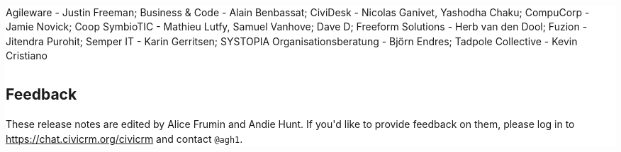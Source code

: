 Agileware - Justin Freeman;  Business & Code - Alain Benbassat;  CiviDesk -
Nicolas Ganivet, Yashodha Chaku;  CompuCorp - Jamie Novick;  Coop SymbioTIC -
Mathieu Lutfy, Samuel Vanhove;  Dave D;  Freeform Solutions - Herb van den Dool;
Fuzion - Jitendra Purohit;  Semper IT - Karin Gerritsen;  SYSTOPIA
Organisationsberatung - Björn Endres; Tadpole Collective - Kevin Cristiano


## <a name="feedback"></a>Feedback

These release notes are edited by Alice Frumin and Andie Hunt.  If you'd like
to provide feedback on them, please log in to https://chat.civicrm.org/civicrm
and contact `@agh1`.
